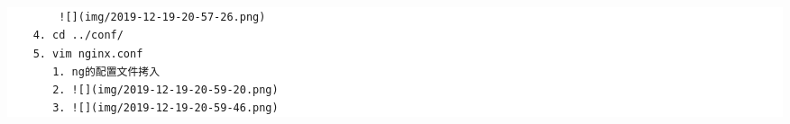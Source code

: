             ![](img/2019-12-19-20-57-26.png) 
        4. cd ../conf/
        5. vim nginx.conf
           1. ng的配置文件拷入
           2. ![](img/2019-12-19-20-59-20.png)
           3. ![](img/2019-12-19-20-59-46.png)